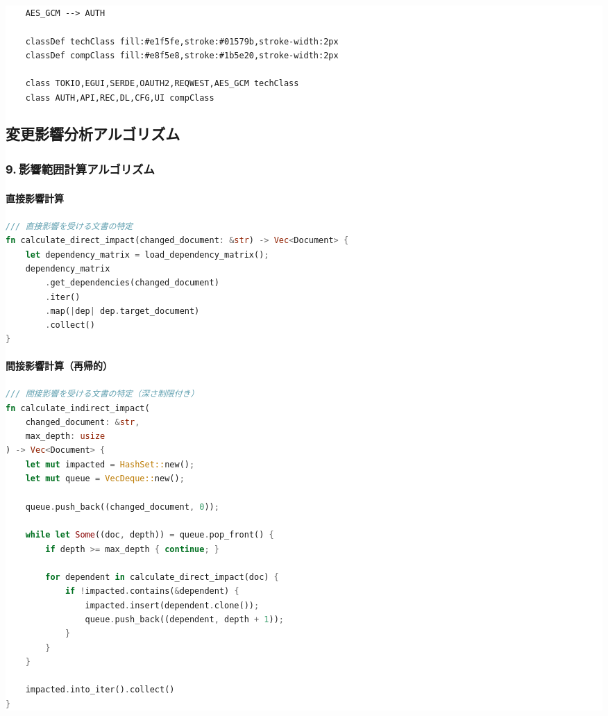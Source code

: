 ```mermaid
    AES_GCM --> AUTH
    
    classDef techClass fill:#e1f5fe,stroke:#01579b,stroke-width:2px
    classDef compClass fill:#e8f5e8,stroke:#1b5e20,stroke-width:2px
    
    class TOKIO,EGUI,SERDE,OAUTH2,REQWEST,AES_GCM techClass
    class AUTH,API,REC,DL,CFG,UI compClass
```

## 変更影響分析アルゴリズム

### 9. 影響範囲計算アルゴリズム

#### 直接影響計算
```rust
/// 直接影響を受ける文書の特定
fn calculate_direct_impact(changed_document: &str) -> Vec<Document> {
    let dependency_matrix = load_dependency_matrix();
    dependency_matrix
        .get_dependencies(changed_document)
        .iter()
        .map(|dep| dep.target_document)
        .collect()
}
```

#### 間接影響計算（再帰的）
```rust
/// 間接影響を受ける文書の特定（深さ制限付き）
fn calculate_indirect_impact(
    changed_document: &str, 
    max_depth: usize
) -> Vec<Document> {
    let mut impacted = HashSet::new();
    let mut queue = VecDeque::new();
    
    queue.push_back((changed_document, 0));
    
    while let Some((doc, depth)) = queue.pop_front() {
        if depth >= max_depth { continue; }
        
        for dependent in calculate_direct_impact(doc) {
            if !impacted.contains(&dependent) {
                impacted.insert(dependent.clone());
                queue.push_back((dependent, depth + 1));
            }
        }
    }
    
    impacted.into_iter().collect()
}
```
